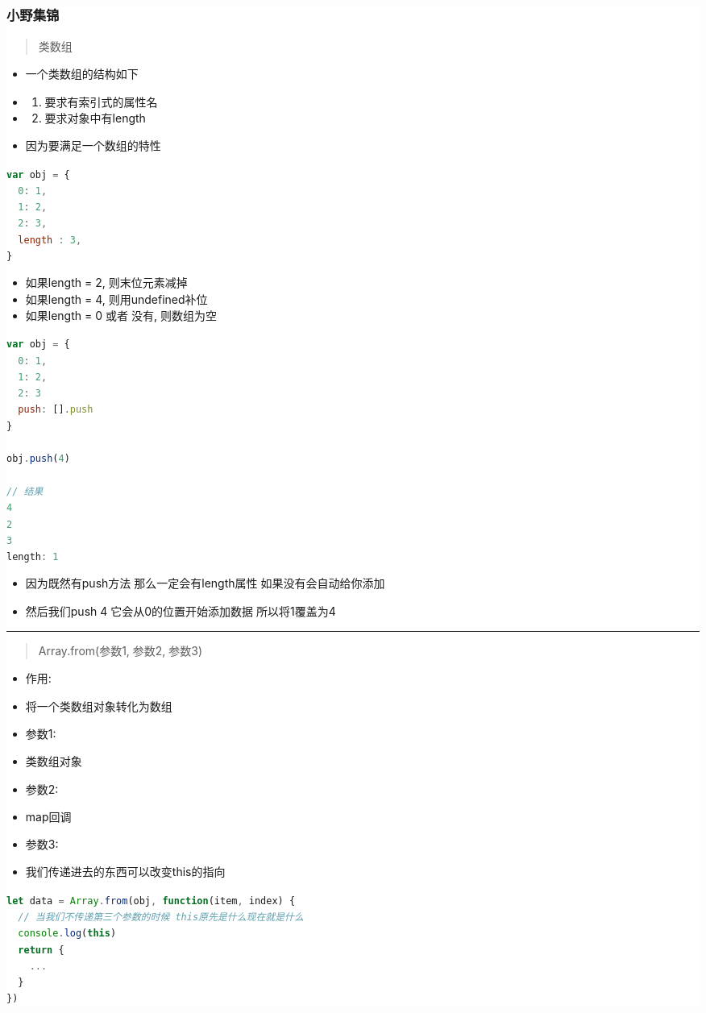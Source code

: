 ### 小野集锦

> 类数组
- 一个类数组的结构如下
- 1. 要求有索引式的属性名
- 2. 要求对象中有length

- 因为要满足一个数组的特性

```js
var obj = {
  0: 1,
  1: 2,
  2: 3,
  length : 3,
}
```

- 如果length = 2, 则末位元素减掉
- 如果length = 4, 则用undefined补位
- 如果length = 0 或者 没有, 则数组为空


```js
var obj = {
  0: 1,
  1: 2,
  2: 3
  push: [].push
}

obj.push(4)

// 结果
4
2
3
length: 1
```

- 因为既然有push方法 那么一定会有length属性 如果没有会自动给你添加

- 然后我们push 4 它会从0的位置开始添加数据 所以将1覆盖为4

----------------

> Array.from(参数1, 参数2, 参数3)
- 作用:
- 将一个类数组对象转化为数组

- 参数1:
- 类数组对象

- 参数2:
- map回调

- 参数3:
- 我们传递进去的东西可以改变this的指向
```js
let data = Array.from(obj, function(item, index) {
  // 当我们不传递第三个参数的时候 this原先是什么现在就是什么
  console.log(this)
  return {
    ...
  }
})
```
